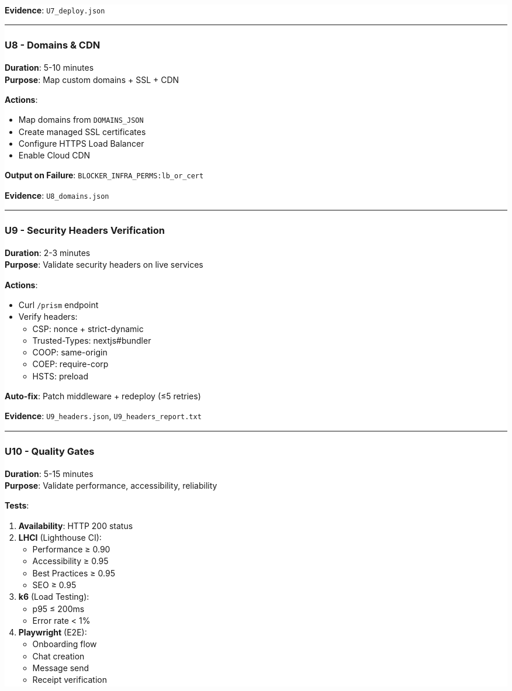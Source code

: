 **Evidence**: `U7_deploy.json`

---

### U8 - Domains & CDN
**Duration**: 5-10 minutes  
**Purpose**: Map custom domains + SSL + CDN

**Actions**:
- Map domains from `DOMAINS_JSON`
- Create managed SSL certificates
- Configure HTTPS Load Balancer
- Enable Cloud CDN

**Output on Failure**: `BLOCKER_INFRA_PERMS:lb_or_cert`

**Evidence**: `U8_domains.json`

---

### U9 - Security Headers Verification
**Duration**: 2-3 minutes  
**Purpose**: Validate security headers on live services

**Actions**:
- Curl `/prism` endpoint
- Verify headers:
  - CSP: nonce + strict-dynamic
  - Trusted-Types: nextjs#bundler
  - COOP: same-origin
  - COEP: require-corp
  - HSTS: preload

**Auto-fix**: Patch middleware + redeploy (≤5 retries)

**Evidence**: `U9_headers.json`, `U9_headers_report.txt`

---

### U10 - Quality Gates
**Duration**: 5-15 minutes  
**Purpose**: Validate performance, accessibility, reliability

**Tests**:
1. **Availability**: HTTP 200 status
2. **LHCI** (Lighthouse CI):
   - Performance ≥ 0.90
   - Accessibility ≥ 0.95
   - Best Practices ≥ 0.95
   - SEO ≥ 0.95
3. **k6** (Load Testing):
   - p95 ≤ 200ms
   - Error rate < 1%
4. **Playwright** (E2E):
   - Onboarding flow
   - Chat creation
   - Message send
   - Receipt verification
